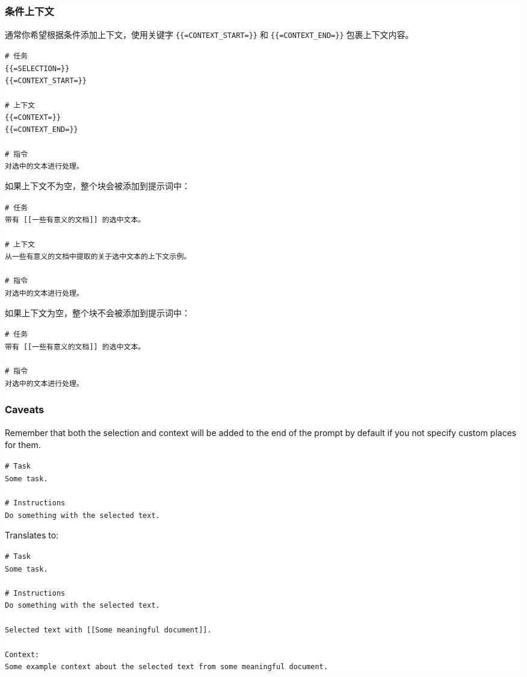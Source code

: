 ### 条件上下文
通常你希望根据条件添加上下文，使用关键字 `{{=CONTEXT_START=}}` 和 `{{=CONTEXT_END=}}` 包裹上下文内容。

```
# 任务
{{=SELECTION=}}
{{=CONTEXT_START=}}

# 上下文
{{=CONTEXT=}}
{{=CONTEXT_END=}}

# 指令
对选中的文本进行处理。
```

如果上下文不为空，整个块会被添加到提示词中：
```
# 任务
带有 [[一些有意义的文档]] 的选中文本。

# 上下文
从一些有意义的文档中提取的关于选中文本的上下文示例。

# 指令
对选中的文本进行处理。
```

如果上下文为空，整个块不会被添加到提示词中：
```
# 任务
带有 [[一些有意义的文档]] 的选中文本。

# 指令
对选中的文本进行处理。
```
### Caveats

Remember that both the selection and context will be added to the end of the prompt by default if you not specify custom places for them.
```
# Task
Some task.

# Instructions
Do something with the selected text.
```
Translates to:
```
# Task
Some task.

# Instructions
Do something with the selected text.

Selected text with [[Some meaningful document]].

Context:
Some example context about the selected text from some meaningful document.
```
